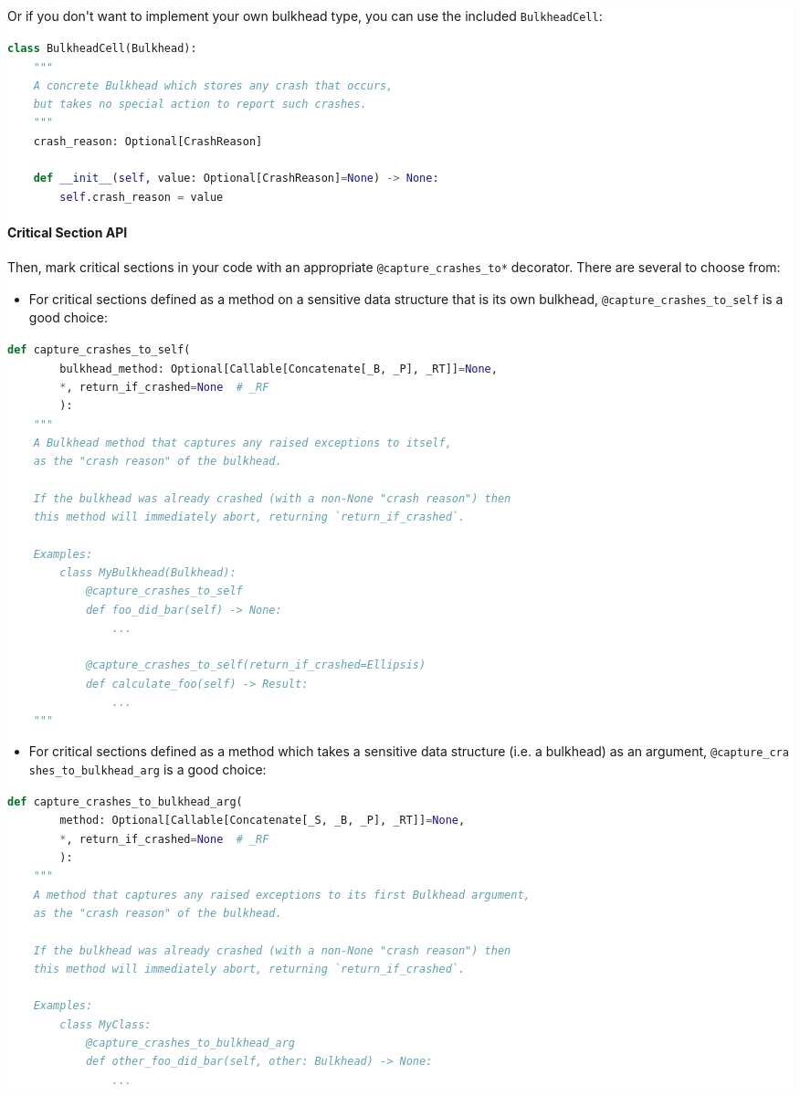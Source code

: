 Or if you don't want to implement your own bulkhead type, you can use the included `BulkheadCell`:

```python
class BulkheadCell(Bulkhead):
    """
    A concrete Bulkhead which stores any crash that occurs,
    but takes no special action to report such crashes.
    """
    crash_reason: Optional[CrashReason]
    
    def __init__(self, value: Optional[CrashReason]=None) -> None:
        self.crash_reason = value
```

<a name="critical-section-api"></a>
#### Critical Section API

Then, mark critical sections in your code with an appropriate `@capture_crashes_to*` decorator. There are several to choose from:

* For critical sections defined as a method on a sensitive data structure that is its own bulkhead, `@capture_crashes_to_self` is a good choice:

```python
def capture_crashes_to_self(
        bulkhead_method: Optional[Callable[Concatenate[_B, _P], _RT]]=None,
        *, return_if_crashed=None  # _RF
        ):
    """
    A Bulkhead method that captures any raised exceptions to itself,
    as the "crash reason" of the bulkhead.
    
    If the bulkhead was already crashed (with a non-None "crash reason") then
    this method will immediately abort, returning `return_if_crashed`.
    
    Examples:
        class MyBulkhead(Bulkhead):
            @capture_crashes_to_self
            def foo_did_bar(self) -> None:
                ...
            
            @capture_crashes_to_self(return_if_crashed=Ellipsis)
            def calculate_foo(self) -> Result:
                ...
    """
```

* For critical sections defined as a method which takes a sensitive data structure (i.e. a bulkhead) as an argument, `@capture_crashes_to_bulkhead_arg` is a good choice:

```python
def capture_crashes_to_bulkhead_arg(
        method: Optional[Callable[Concatenate[_S, _B, _P], _RT]]=None,
        *, return_if_crashed=None  # _RF
        ):
    """
    A method that captures any raised exceptions to its first Bulkhead argument,
    as the "crash reason" of the bulkhead.
    
    If the bulkhead was already crashed (with a non-None "crash reason") then
    this method will immediately abort, returning `return_if_crashed`.
    
    Examples:
        class MyClass:
            @capture_crashes_to_bulkhead_arg
            def other_foo_did_bar(self, other: Bulkhead) -> None:
                ...
```

[^component-structures]: **Component bulkhead structures** in my website downloader Crystal include (1) `Task` (which compose to form the Task Tree) and (2) `entitytree.Node` (which compose to form the Entity Tree)
[^top-level-structures]: **Top-level bulkhead structures** in my website downloader Crystal include (1) the Task Scheduler itself (by using the root `Task` as the associated bulkhead), (2) the Task Tree UI (by again using the root `Task` as the associated bulkhead), and (3) the Entity Tree UI (which is its own bulkhead that reports errors to the Task Tree UI).
[Crystal]: https://dafoster.net/projects/crystal-web-archiver/